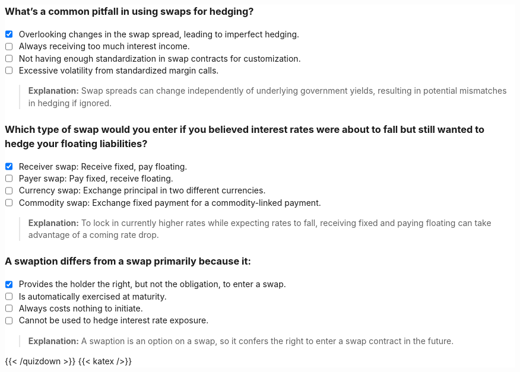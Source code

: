 ### What’s a common pitfall in using swaps for hedging?

- [x] Overlooking changes in the swap spread, leading to imperfect hedging.
- [ ] Always receiving too much interest income.
- [ ] Not having enough standardization in swap contracts for customization.
- [ ] Excessive volatility from standardized margin calls.

> **Explanation:** Swap spreads can change independently of underlying government yields, resulting in potential mismatches in hedging if ignored.  

### Which type of swap would you enter if you believed interest rates were about to fall but still wanted to hedge your floating liabilities?

- [x] Receiver swap: Receive fixed, pay floating.
- [ ] Payer swap: Pay fixed, receive floating.
- [ ] Currency swap: Exchange principal in two different currencies.
- [ ] Commodity swap: Exchange fixed payment for a commodity-linked payment.

> **Explanation:** To lock in currently higher rates while expecting rates to fall, receiving fixed and paying floating can take advantage of a coming rate drop.  

### A swaption differs from a swap primarily because it:

- [x] Provides the holder the right, but not the obligation, to enter a swap.
- [ ] Is automatically exercised at maturity.
- [ ] Always costs nothing to initiate.
- [ ] Cannot be used to hedge interest rate exposure.

> **Explanation:** A swaption is an option on a swap, so it confers the right to enter a swap contract in the future.

{{< /quizdown >}}
{{< katex />}}

